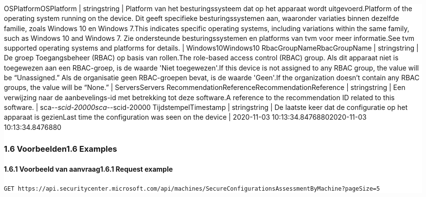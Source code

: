 <span data-ttu-id="66560-198">OSPlatform</span><span class="sxs-lookup"><span data-stu-id="66560-198">OSPlatform</span></span> | <span data-ttu-id="66560-199">string</span><span class="sxs-lookup"><span data-stu-id="66560-199">string</span></span> | <span data-ttu-id="66560-200">Platform van het besturingssysteem dat op het apparaat wordt uitgevoerd.</span><span class="sxs-lookup"><span data-stu-id="66560-200">Platform of the operating system running on the device.</span></span> <span data-ttu-id="66560-201">Dit geeft specifieke besturingssystemen aan, waaronder variaties binnen dezelfde familie, zoals Windows 10 en Windows 7.</span><span class="sxs-lookup"><span data-stu-id="66560-201">This indicates specific operating systems, including variations within the same family, such as Windows 10 and Windows 7.</span></span> <span data-ttu-id="66560-202">Zie ondersteunde besturingssystemen en platforms van tvm voor meer informatie.</span><span class="sxs-lookup"><span data-stu-id="66560-202">See tvm supported operating systems and platforms for details.</span></span> | <span data-ttu-id="66560-203">Windows10</span><span class="sxs-lookup"><span data-stu-id="66560-203">Windows10</span></span>
<span data-ttu-id="66560-204">RbacGroupName</span><span class="sxs-lookup"><span data-stu-id="66560-204">RbacGroupName</span></span> | <span data-ttu-id="66560-205">string</span><span class="sxs-lookup"><span data-stu-id="66560-205">string</span></span> | <span data-ttu-id="66560-206">De groep Toegangsbeheer (RBAC) op basis van rollen.</span><span class="sxs-lookup"><span data-stu-id="66560-206">The role-based access control (RBAC) group.</span></span> <span data-ttu-id="66560-207">Als dit apparaat niet is toegewezen aan een RBAC-groep, is de waarde 'Niet toegewezen'.</span><span class="sxs-lookup"><span data-stu-id="66560-207">If this device is not assigned to any RBAC group, the value will be “Unassigned.”</span></span> <span data-ttu-id="66560-208">Als de organisatie geen RBAC-groepen bevat, is de waarde 'Geen'.</span><span class="sxs-lookup"><span data-stu-id="66560-208">If the organization doesn’t contain any RBAC groups, the value will be “None.”</span></span> | <span data-ttu-id="66560-209">Servers</span><span class="sxs-lookup"><span data-stu-id="66560-209">Servers</span></span>
<span data-ttu-id="66560-210">RecommendationReference</span><span class="sxs-lookup"><span data-stu-id="66560-210">RecommendationReference</span></span> | <span data-ttu-id="66560-211">string</span><span class="sxs-lookup"><span data-stu-id="66560-211">string</span></span> | <span data-ttu-id="66560-212">Een verwijzing naar de aanbevelings-id met betrekking tot deze software.</span><span class="sxs-lookup"><span data-stu-id="66560-212">A reference to the recommendation ID related to this software.</span></span> | <span data-ttu-id="66560-213">sca-_-scid-20000</span><span class="sxs-lookup"><span data-stu-id="66560-213">sca-_-scid-20000</span></span>
<span data-ttu-id="66560-214">Tijdstempel</span><span class="sxs-lookup"><span data-stu-id="66560-214">Timestamp</span></span> | <span data-ttu-id="66560-215">string</span><span class="sxs-lookup"><span data-stu-id="66560-215">string</span></span> | <span data-ttu-id="66560-216">De laatste keer dat de configuratie op het apparaat is gezien</span><span class="sxs-lookup"><span data-stu-id="66560-216">Last time the configuration was seen on the device</span></span> | <span data-ttu-id="66560-217">2020-11-03 10:13:34.8476880</span><span class="sxs-lookup"><span data-stu-id="66560-217">2020-11-03 10:13:34.8476880</span></span>

### <a name="16-examples"></a><span data-ttu-id="66560-218">1.6 Voorbeelden</span><span class="sxs-lookup"><span data-stu-id="66560-218">1.6 Examples</span></span>

#### <a name="161-request-example"></a><span data-ttu-id="66560-219">1.6.1 Voorbeeld van aanvraag</span><span class="sxs-lookup"><span data-stu-id="66560-219">1.6.1 Request example</span></span>

```http
GET https://api.securitycenter.microsoft.com/api/machines/SecureConfigurationsAssessmentByMachine?pageSize=5 
```
